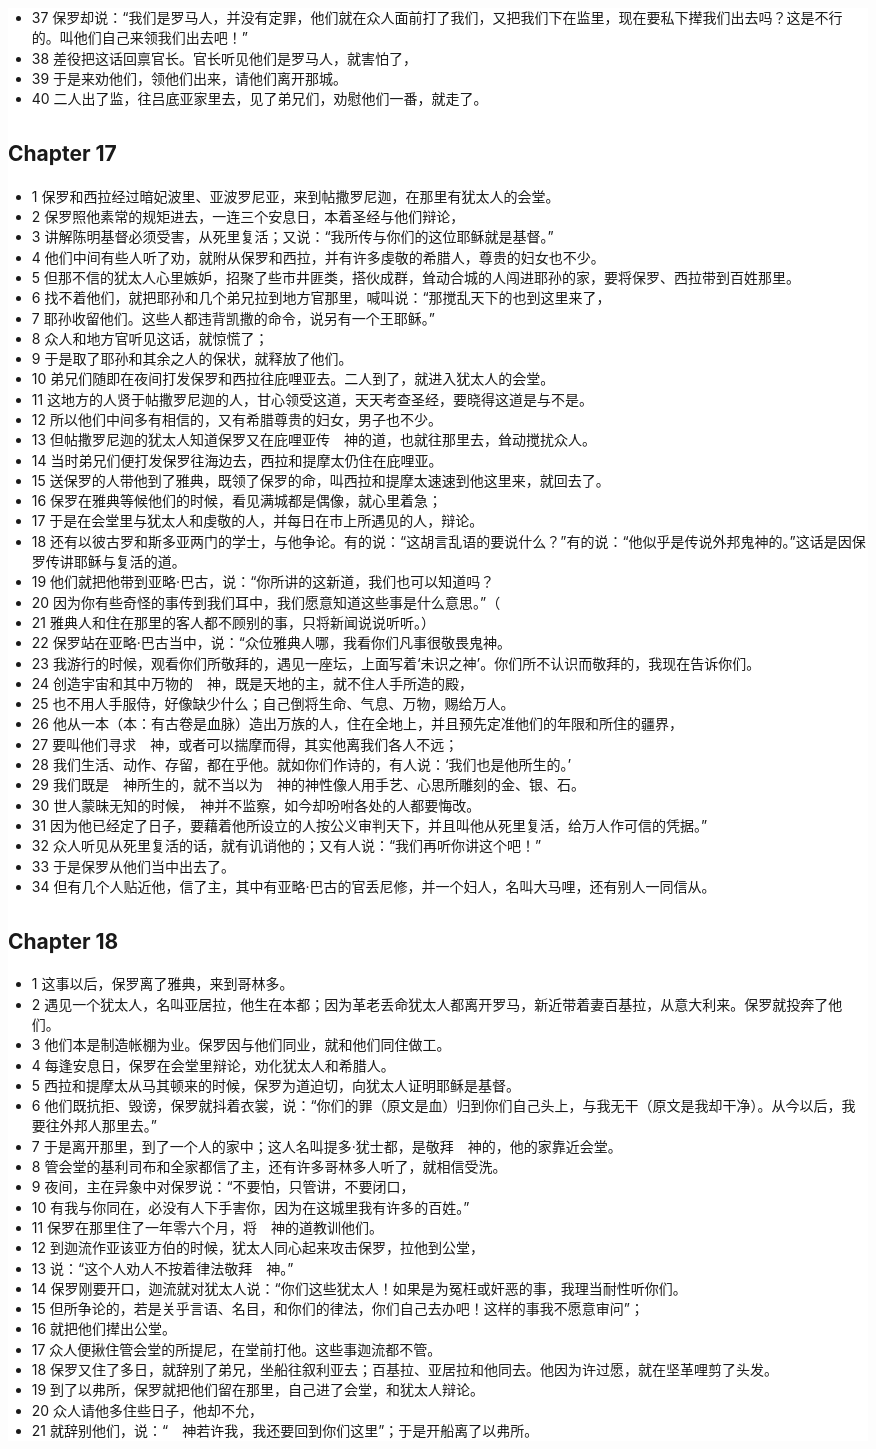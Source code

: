 - 37 保罗却说：“我们是罗马人，并没有定罪，他们就在众人面前打了我们，又把我们下在监里，现在要私下撵我们出去吗？这是不行的。叫他们自己来领我们出去吧！”
- 38 差役把这话回禀官长。官长听见他们是罗马人，就害怕了，
- 39 于是来劝他们，领他们出来，请他们离开那城。
- 40 二人出了监，往吕底亚家里去，见了弟兄们，劝慰他们一番，就走了。
## Chapter 17
- 1 保罗和西拉经过暗妃波里、亚波罗尼亚，来到帖撒罗尼迦，在那里有犹太人的会堂。
- 2 保罗照他素常的规矩进去，一连三个安息日，本着圣经与他们辩论，
- 3 讲解陈明基督必须受害，从死里复活；又说：“我所传与你们的这位耶稣就是基督。”
- 4 他们中间有些人听了劝，就附从保罗和西拉，并有许多虔敬的希腊人，尊贵的妇女也不少。
- 5 但那不信的犹太人心里嫉妒，招聚了些市井匪类，搭伙成群，耸动合城的人闯进耶孙的家，要将保罗、西拉带到百姓那里。
- 6 找不着他们，就把耶孙和几个弟兄拉到地方官那里，喊叫说：“那搅乱天下的也到这里来了，
- 7 耶孙收留他们。这些人都违背凯撒的命令，说另有一个王耶稣。”
- 8 众人和地方官听见这话，就惊慌了；
- 9 于是取了耶孙和其余之人的保状，就释放了他们。
- 10 弟兄们随即在夜间打发保罗和西拉往庇哩亚去。二人到了，就进入犹太人的会堂。
- 11 这地方的人贤于帖撒罗尼迦的人，甘心领受这道，天天考查圣经，要晓得这道是与不是。
- 12 所以他们中间多有相信的，又有希腊尊贵的妇女，男子也不少。
- 13 但帖撒罗尼迦的犹太人知道保罗又在庇哩亚传　神的道，也就往那里去，耸动搅扰众人。
- 14 当时弟兄们便打发保罗往海边去，西拉和提摩太仍住在庇哩亚。
- 15 送保罗的人带他到了雅典，既领了保罗的命，叫西拉和提摩太速速到他这里来，就回去了。
- 16 保罗在雅典等候他们的时候，看见满城都是偶像，就心里着急；
- 17 于是在会堂里与犹太人和虔敬的人，并每日在市上所遇见的人，辩论。
- 18 还有以彼古罗和斯多亚两门的学士，与他争论。有的说：“这胡言乱语的要说什么？”有的说：“他似乎是传说外邦鬼神的。”这话是因保罗传讲耶稣与复活的道。
- 19 他们就把他带到亚略·巴古，说：“你所讲的这新道，我们也可以知道吗？
- 20 因为你有些奇怪的事传到我们耳中，我们愿意知道这些事是什么意思。”（
- 21 雅典人和住在那里的客人都不顾别的事，只将新闻说说听听。）
- 22 保罗站在亚略·巴古当中，说：“众位雅典人哪，我看你们凡事很敬畏鬼神。
- 23 我游行的时候，观看你们所敬拜的，遇见一座坛，上面写着‘未识之神’。你们所不认识而敬拜的，我现在告诉你们。
- 24 创造宇宙和其中万物的　神，既是天地的主，就不住人手所造的殿，
- 25 也不用人手服侍，好像缺少什么；自己倒将生命、气息、万物，赐给万人。
- 26 他从一本（本：有古卷是血脉）造出万族的人，住在全地上，并且预先定准他们的年限和所住的疆界，
- 27 要叫他们寻求　神，或者可以揣摩而得，其实他离我们各人不远；
- 28 我们生活、动作、存留，都在乎他。就如你们作诗的，有人说：‘我们也是他所生的。’
- 29 我们既是　神所生的，就不当以为　神的神性像人用手艺、心思所雕刻的金、银、石。
- 30 世人蒙昧无知的时候，　神并不监察，如今却吩咐各处的人都要悔改。
- 31 因为他已经定了日子，要藉着他所设立的人按公义审判天下，并且叫他从死里复活，给万人作可信的凭据。”
- 32 众人听见从死里复活的话，就有讥诮他的；又有人说：“我们再听你讲这个吧！”
- 33 于是保罗从他们当中出去了。
- 34 但有几个人贴近他，信了主，其中有亚略·巴古的官丢尼修，并一个妇人，名叫大马哩，还有别人一同信从。
## Chapter 18
- 1 这事以后，保罗离了雅典，来到哥林多。
- 2 遇见一个犹太人，名叫亚居拉，他生在本都；因为革老丢命犹太人都离开罗马，新近带着妻百基拉，从意大利来。保罗就投奔了他们。
- 3 他们本是制造帐棚为业。保罗因与他们同业，就和他们同住做工。
- 4 每逢安息日，保罗在会堂里辩论，劝化犹太人和希腊人。
- 5 西拉和提摩太从马其顿来的时候，保罗为道迫切，向犹太人证明耶稣是基督。
- 6 他们既抗拒、毁谤，保罗就抖着衣裳，说：“你们的罪（原文是血）归到你们自己头上，与我无干（原文是我却干净）。从今以后，我要往外邦人那里去。”
- 7 于是离开那里，到了一个人的家中；这人名叫提多·犹士都，是敬拜　神的，他的家靠近会堂。
- 8 管会堂的基利司布和全家都信了主，还有许多哥林多人听了，就相信受洗。
- 9 夜间，主在异象中对保罗说：“不要怕，只管讲，不要闭口，
- 10 有我与你同在，必没有人下手害你，因为在这城里我有许多的百姓。”
- 11 保罗在那里住了一年零六个月，将　神的道教训他们。
- 12 到迦流作亚该亚方伯的时候，犹太人同心起来攻击保罗，拉他到公堂，
- 13 说：“这个人劝人不按着律法敬拜　神。”
- 14 保罗刚要开口，迦流就对犹太人说：“你们这些犹太人！如果是为冤枉或奸恶的事，我理当耐性听你们。
- 15 但所争论的，若是关乎言语、名目，和你们的律法，你们自己去办吧！这样的事我不愿意审问”；
- 16 就把他们撵出公堂。
- 17 众人便揪住管会堂的所提尼，在堂前打他。这些事迦流都不管。
- 18 保罗又住了多日，就辞别了弟兄，坐船往叙利亚去；百基拉、亚居拉和他同去。他因为许过愿，就在坚革哩剪了头发。
- 19 到了以弗所，保罗就把他们留在那里，自己进了会堂，和犹太人辩论。
- 20 众人请他多住些日子，他却不允，
- 21 就辞别他们，说：“　神若许我，我还要回到你们这里”；于是开船离了以弗所。